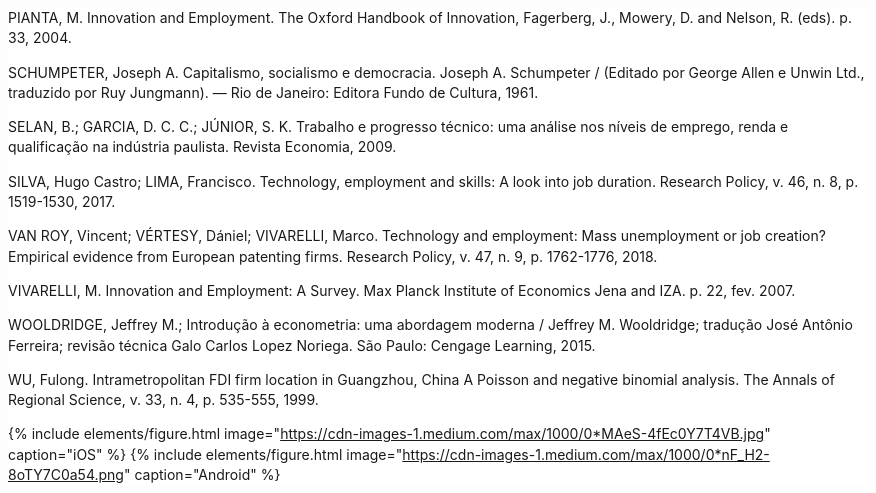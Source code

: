 PIANTA, M. Innovation and Employment. The  Oxford Handbook of Innovation, Fagerberg, J., Mowery, D. and Nelson, R. (eds). p. 33, 2004. 

SCHUMPETER, Joseph A. Capitalismo, socialismo e democracia. Joseph A. Schumpeter / (Editado por George Allen e Unwin Ltd., traduzido por Ruy Jungmann). — Rio de Janeiro: Editora Fundo de Cultura, 1961.

SELAN, B.; GARCIA, D. C. C.; JÚNIOR, S. K. Trabalho e progresso técnico: uma análise nos níveis de emprego, renda e qualificação na indústria paulista. Revista Economia, 2009.

SILVA, Hugo Castro; LIMA, Francisco. Technology, employment and skills: A look into job duration. Research Policy, v. 46, n. 8, p. 1519-1530, 2017.

VAN ROY, Vincent; VÉRTESY, Dániel; VIVARELLI, Marco. Technology and employment: Mass unemployment or job creation? Empirical evidence from European patenting firms. Research Policy, v. 47, n. 9, p. 1762-1776, 2018.

VIVARELLI, M. Innovation and Employment: A Survey. Max Planck Institute of Economics Jena and IZA. p. 22, fev. 2007.

WOOLDRIDGE, Jeffrey M.; Introdução à econometria: uma abordagem moderna / Jeffrey 
M. Wooldridge; tradução José Antônio Ferreira; revisão técnica Galo Carlos Lopez Noriega. São Paulo: Cengage Learning, 2015.

WU, Fulong. Intrametropolitan FDI firm location in Guangzhou, China A Poisson and negative binomial analysis. The Annals of Regional Science, v. 33, n. 4, p. 535-555, 1999.



{% include elements/figure.html image="https://cdn-images-1.medium.com/max/1000/0*MAeS-4fEc0Y7T4VB.jpg" caption="iOS" %}
{% include elements/figure.html image="https://cdn-images-1.medium.com/max/1000/0*nF_H2-8oTY7C0a54.png" caption="Android" %}
